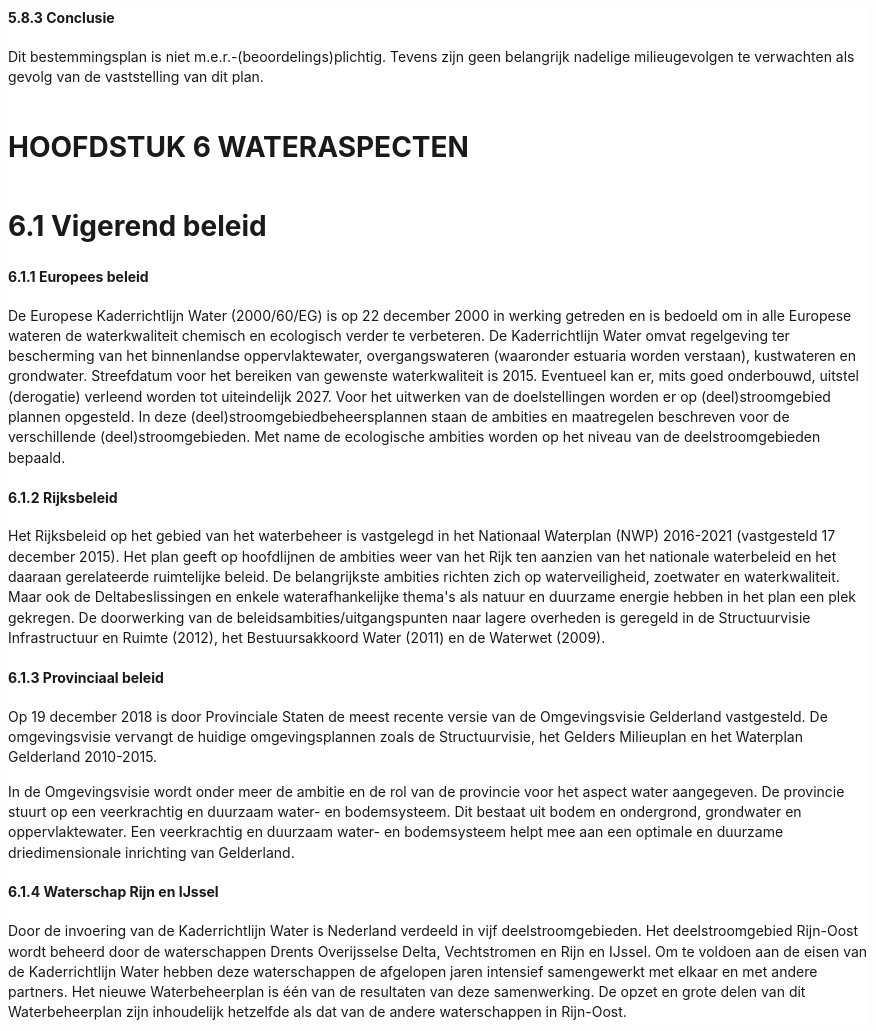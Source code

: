 #### **5.8.3 Conclusie**

Dit bestemmingsplan is niet m.e.r.-(beoordelings)plichtig. Tevens zijn geen belangrijk nadelige milieugevolgen te verwachten als gevolg van de vaststelling van dit plan.

# <span id="page-34-1"></span><span id="page-34-0"></span>**HOOFDSTUK 6 WATERASPECTEN**

# **6.1 Vigerend beleid**

#### **6.1.1 Europees beleid**

De Europese Kaderrichtlijn Water (2000/60/EG) is op 22 december 2000 in werking getreden en is bedoeld om in alle Europese wateren de waterkwaliteit chemisch en ecologisch verder te verbeteren. De Kaderrichtlijn Water omvat regelgeving ter bescherming van het binnenlandse oppervlaktewater, overgangswateren (waaronder estuaria worden verstaan), kustwateren en grondwater. Streefdatum voor het bereiken van gewenste waterkwaliteit is 2015. Eventueel kan er, mits goed onderbouwd, uitstel (derogatie) verleend worden tot uiteindelijk 2027. Voor het uitwerken van de doelstellingen worden er op (deel)stroomgebied plannen opgesteld. In deze (deel)stroomgebiedbeheersplannen staan de ambities en maatregelen beschreven voor de verschillende (deel)stroomgebieden. Met name de ecologische ambities worden op het niveau van de deelstroomgebieden bepaald.

#### **6.1.2 Rijksbeleid**

Het Rijksbeleid op het gebied van het waterbeheer is vastgelegd in het Nationaal Waterplan (NWP) 2016-2021 (vastgesteld 17 december 2015). Het plan geeft op hoofdlijnen de ambities weer van het Rijk ten aanzien van het nationale waterbeleid en het daaraan gerelateerde ruimtelijke beleid. De belangrijkste ambities richten zich op waterveiligheid, zoetwater en waterkwaliteit. Maar ook de Deltabeslissingen en enkele waterafhankelijke thema's als natuur en duurzame energie hebben in het plan een plek gekregen. De doorwerking van de beleidsambities/uitgangspunten naar lagere overheden is geregeld in de Structuurvisie Infrastructuur en Ruimte (2012), het Bestuursakkoord Water (2011) en de Waterwet (2009).

#### **6.1.3 Provinciaal beleid**

Op 19 december 2018 is door Provinciale Staten de meest recente versie van de Omgevingsvisie Gelderland vastgesteld. De omgevingsvisie vervangt de huidige omgevingsplannen zoals de Structuurvisie, het Gelders Milieuplan en het Waterplan Gelderland 2010-2015.

In de Omgevingsvisie wordt onder meer de ambitie en de rol van de provincie voor het aspect water aangegeven. De provincie stuurt op een veerkrachtig en duurzaam water- en bodemsysteem. Dit bestaat uit bodem en ondergrond, grondwater en oppervlaktewater. Een veerkrachtig en duurzaam water- en bodemsysteem helpt mee aan een optimale en duurzame driedimensionale inrichting van Gelderland.

#### **6.1.4 Waterschap Rijn en IJssel**

Door de invoering van de Kaderrichtlijn Water is Nederland verdeeld in vijf deelstroomgebieden. Het deelstroomgebied Rijn-Oost wordt beheerd door de waterschappen Drents Overijsselse Delta, Vechtstromen en Rijn en IJssel. Om te voldoen aan de eisen van de Kaderrichtlijn Water hebben deze waterschappen de afgelopen jaren intensief samengewerkt met elkaar en met andere partners. Het nieuwe Waterbeheerplan is één van de resultaten van deze samenwerking. De opzet en grote delen van dit Waterbeheerplan zijn inhoudelijk hetzelfde als dat van de andere waterschappen in Rijn-Oost.
